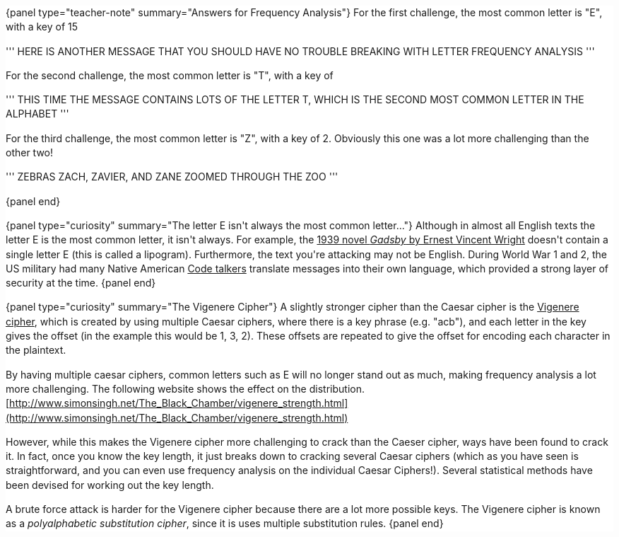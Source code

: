 {panel type="teacher-note" summary="Answers for Frequency Analysis"}
For the first challenge, the most common letter is "E", with a key of 15

'''
HERE IS ANOTHER MESSAGE THAT YOU SHOULD HAVE NO TROUBLE BREAKING WITH LETTER FREQUENCY ANALYSIS
'''

For the second challenge, the most common letter is "T", with a key of

'''
THIS TIME THE MESSAGE CONTAINS LOTS OF THE LETTER T, WHICH IS THE SECOND MOST COMMON LETTER IN THE ALPHABET
'''

For the third challenge, the most common letter is "Z", with a key of 2. Obviously this one was a lot more challenging than the other two!

'''
ZEBRAS ZACH, ZAVIER, AND ZANE ZOOMED THROUGH THE ZOO
'''

{panel end}

{panel type="curiosity" summary="The letter E isn't always the most common letter..."}
Although in almost all English texts the letter E is the most common letter, it isn't always. For example, the [1939 novel *Gadsby* by Ernest Vincent Wright](http://en.wikipedia.org/wiki/Gadsby_(novel)) doesn't contain a single letter E (this is called a lipogram). Furthermore, the text you're attacking may not be English. During World War 1 and 2, the US military had many Native American [Code talkers](http://en.wikipedia.org/wiki/Code_talker) translate messages into their own language, which provided a strong layer of security at the time.
{panel end}


{panel type="curiosity" summary="The Vigenere Cipher"}
A slightly stronger cipher than the Caesar cipher is the [Vigenere cipher](http://en.wikipedia.org/wiki/Vigen%C3%A8re_cipher), which is created by using multiple Caesar ciphers, where there is a key phrase (e.g. "acb"), and each letter in the key gives the offset (in the example this would be 1, 3, 2). These offsets are repeated to give the offset for encoding each character in the plaintext.

By having multiple caesar ciphers, common letters such as E will no longer stand out as much, making frequency analysis a lot more challenging. The following website shows the effect on the distribution.
[http://www.simonsingh.net/The_Black_Chamber/vigenere_strength.html](http://www.simonsingh.net/The_Black_Chamber/vigenere_strength.html)

However, while this makes the Vigenere cipher more challenging to crack than the Caeser cipher, ways have been found to crack it. In fact, once you know the key length, it just breaks down to cracking several Caesar ciphers (which as you have seen is straightforward, and you can even use frequency analysis on the individual Caesar Ciphers!). Several statistical methods have been devised for working out the key length.

A brute force attack is harder for the Vigenere cipher because there are a lot more possible keys. The Vigenere cipher is known as a *polyalphabetic substitution cipher*, since it is uses multiple substitution rules.
{panel end}

